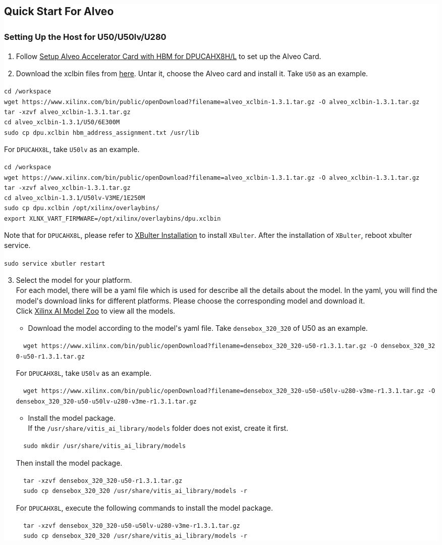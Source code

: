 ## Quick Start For Alveo
### Setting Up the Host for U50/U50lv/U280

1. Follow [Setup Alveo Accelerator Card with HBM for DPUCAHX8H/L](../../setup/alveo/u50_u50lv_u280/README.md) to set up the Alveo Card.

2. Download the xclbin files from [here](https://www.xilinx.com/bin/public/openDownload?filename=alveo_xclbin-1.3.1.tar.gz). Untar it, choose the Alveo card and install it. Take `U50`
as an example.
```
cd /workspace
wget https://www.xilinx.com/bin/public/openDownload?filename=alveo_xclbin-1.3.1.tar.gz -O alveo_xclbin-1.3.1.tar.gz
tar -xzvf alveo_xclbin-1.3.1.tar.gz
cd alveo_xclbin-1.3.1/U50/6E300M
sudo cp dpu.xclbin hbm_address_assignment.txt /usr/lib
```  
For `DPUCAHX8L`, take `U50lv` as an example.
```
cd /workspace
wget https://www.xilinx.com/bin/public/openDownload?filename=alveo_xclbin-1.3.1.tar.gz -O alveo_xclbin-1.3.1.tar.gz
tar -xzvf alveo_xclbin-1.3.1.tar.gz
cd alveo_xclbin-1.3.1/U50lv-V3ME/1E250M
sudo cp dpu.xclbin /opt/xilinx/overlaybins/
export XLNX_VART_FIRMWARE=/opt/xilinx/overlaybins/dpu.xclbin
```
Note that for `DPUCAHX8L`, please refer to [XBulter Installation](../../setup/alveo/u200_u250/packages) to install `XBulter`. After the installation of `XBulter`, reboot xbulter service.
```
sudo service xbutler restart
```

3. Select the model for your platform.  
	For each model, there will be a yaml file which is used for describe all the details about the model. 
	In the yaml, you will find the model's download links for different platforms. Please choose the corresponding model and download it.  
	Click [Xilinx AI Model Zoo](../../models/AI-Model-Zoo/model-list) to view all the models.

	* Download the model according to the model's yaml file. Take `densebox_320_320` of U50 as an example.
	```
	  wget https://www.xilinx.com/bin/public/openDownload?filename=densebox_320_320-u50-r1.3.1.tar.gz -O densebox_320_320-u50-r1.3.1.tar.gz
	```
	  For `DPUCAHX8L`, take `U50lv` as an example.  
	```
	  wget https://www.xilinx.com/bin/public/openDownload?filename=densebox_320_320-u50-u50lv-u280-v3me-r1.3.1.tar.gz -O densebox_320_320-u50-u50lv-u280-v3me-r1.3.1.tar.gz
	```	  
	* Install the model package.  
	If the `/usr/share/vitis_ai_library/models` folder does not exist, create it first.
	```
	  sudo mkdir /usr/share/vitis_ai_library/models
	```	
	Then install the model package.
	```
	  tar -xzvf densebox_320_320-u50-r1.3.1.tar.gz
	  sudo cp densebox_320_320 /usr/share/vitis_ai_library/models -r
	```
	  For `DPUCAHX8L`, execute the following commands to install the model package.
	```
	  tar -xzvf densebox_320_320-u50-u50lv-u280-v3me-r1.3.1.tar.gz
	  sudo cp densebox_320_320 /usr/share/vitis_ai_library/models -r